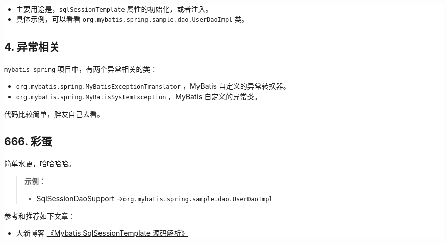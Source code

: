 - 主要用途是，`sqlSessionTemplate` 属性的初始化，或者注入。
- <span id='go3'>具体示例</span>，可以看看 `org.mybatis.spring.sample.dao.UserDaoImpl` 类。

## 4. 异常相关

`mybatis-spring` 项目中，有两个异常相关的类：

- `org.mybatis.spring.MyBatisExceptionTranslator` ，MyBatis 自定义的异常转换器。
- `org.mybatis.spring.MyBatisSystemException` ，MyBatis 自定义的异常类。

代码比较简单，胖友自己去看。

## 666. 彩蛋

简单水更，哈哈哈哈。

> **示例：**
>
> - [SqlSessionDaoSupport ->`org.mybatis.spring.sample.dao.UserDaoImpl`](#go3) 

参考和推荐如下文章：

- 大新博客 [《Mybatis SqlSessionTemplate 源码解析》](https://www.cnblogs.com/daxin/p/3544188.html)